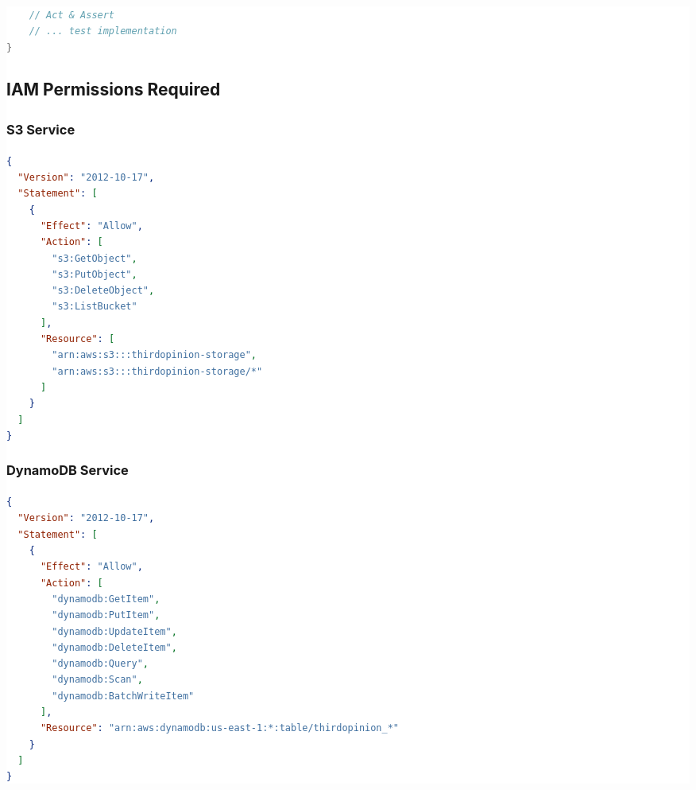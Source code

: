 ```csharp
    // Act & Assert
    // ... test implementation
}
```

## IAM Permissions Required

### S3 Service
```json
{
  "Version": "2012-10-17",
  "Statement": [
    {
      "Effect": "Allow",
      "Action": [
        "s3:GetObject",
        "s3:PutObject",
        "s3:DeleteObject",
        "s3:ListBucket"
      ],
      "Resource": [
        "arn:aws:s3:::thirdopinion-storage",
        "arn:aws:s3:::thirdopinion-storage/*"
      ]
    }
  ]
}
```

### DynamoDB Service
```json
{
  "Version": "2012-10-17",
  "Statement": [
    {
      "Effect": "Allow",
      "Action": [
        "dynamodb:GetItem",
        "dynamodb:PutItem",
        "dynamodb:UpdateItem",
        "dynamodb:DeleteItem",
        "dynamodb:Query",
        "dynamodb:Scan",
        "dynamodb:BatchWriteItem"
      ],
      "Resource": "arn:aws:dynamodb:us-east-1:*:table/thirdopinion_*"
    }
  ]
}
```
